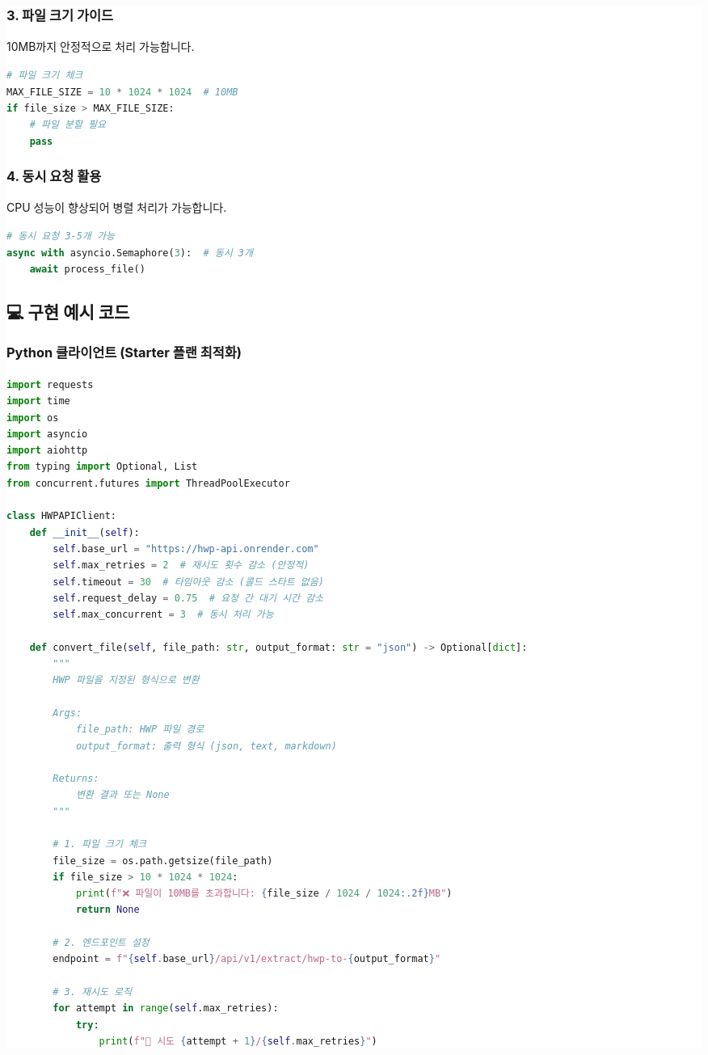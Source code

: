 ### 3. 파일 크기 가이드
10MB까지 안정적으로 처리 가능합니다.
```python
# 파일 크기 체크
MAX_FILE_SIZE = 10 * 1024 * 1024  # 10MB
if file_size > MAX_FILE_SIZE:
    # 파일 분할 필요
    pass
```

### 4. 동시 요청 활용
CPU 성능이 향상되어 병렬 처리가 가능합니다.
```python
# 동시 요청 3-5개 가능
async with asyncio.Semaphore(3):  # 동시 3개
    await process_file()
```

## 💻 구현 예시 코드

### Python 클라이언트 (Starter 플랜 최적화)
```python
import requests
import time
import os
import asyncio
import aiohttp
from typing import Optional, List
from concurrent.futures import ThreadPoolExecutor

class HWPAPIClient:
    def __init__(self):
        self.base_url = "https://hwp-api.onrender.com"
        self.max_retries = 2  # 재시도 횟수 감소 (안정적)
        self.timeout = 30  # 타임아웃 감소 (콜드 스타트 없음)
        self.request_delay = 0.75  # 요청 간 대기 시간 감소
        self.max_concurrent = 3  # 동시 처리 가능
        
    def convert_file(self, file_path: str, output_format: str = "json") -> Optional[dict]:
        """
        HWP 파일을 지정된 형식으로 변환
        
        Args:
            file_path: HWP 파일 경로
            output_format: 출력 형식 (json, text, markdown)
            
        Returns:
            변환 결과 또는 None
        """
        
        # 1. 파일 크기 체크
        file_size = os.path.getsize(file_path)
        if file_size > 10 * 1024 * 1024:
            print(f"❌ 파일이 10MB를 초과합니다: {file_size / 1024 / 1024:.2f}MB")
            return None
        
        # 2. 엔드포인트 설정
        endpoint = f"{self.base_url}/api/v1/extract/hwp-to-{output_format}"
        
        # 3. 재시도 로직
        for attempt in range(self.max_retries):
            try:
                print(f"🔄 시도 {attempt + 1}/{self.max_retries}")
```